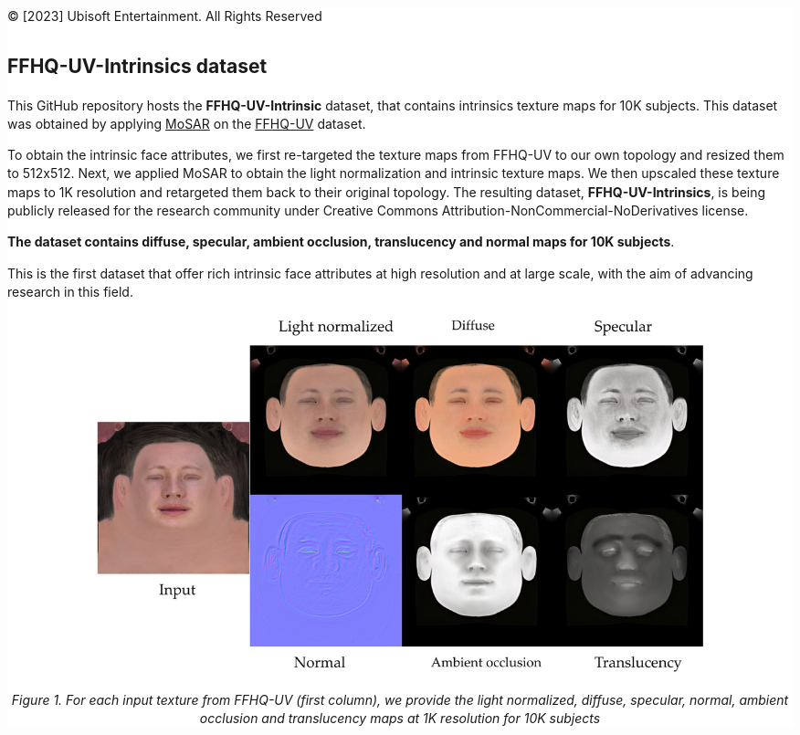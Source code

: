 © [2023] Ubisoft Entertainment. All Rights Reserved
## FFHQ-UV-Intrinsics dataset
This GitHub repository hosts the **FFHQ-UV-Intrinsic** dataset, that contains intrinsics texture maps for 10K subjects. This dataset was obtained by applying [MoSAR](https://ubisoft-laforge.github.io/character/mosar/) on the [FFHQ-UV](https://github.com/csbhr/FFHQ-UV) dataset.

To obtain the intrinsic face attributes, we first re-targeted the texture maps from FFHQ-UV to our own topology and resized them to 512x512. Next, we applied MoSAR to obtain the light normalization and intrinsic texture maps. We then upscaled these texture maps to 1K resolution and retargeted them back to their original topology.
The resulting dataset, **FFHQ-UV-Intrinsics**, is being publicly released for the research community under Creative Commons Attribution-NonCommercial-NoDerivatives license. 

**The dataset contains diffuse, specular, ambient occlusion, translucency and normal maps for 10K subjects**.

This is the first dataset that offer rich intrinsic face attributes at high resolution and at large scale, with the aim of advancing research in this field.

<p align="center">
<img src="./Data/dataset_example.jpg" style="width:80%">
   <p align="center">
  <em>Figure 1. For each input texture from FFHQ-UV (first column), we provide the light normalized, diffuse, specular, normal, ambient occlusion and translucency maps at 1K resolution for 10K subjects</em>
      </p>
</p>
